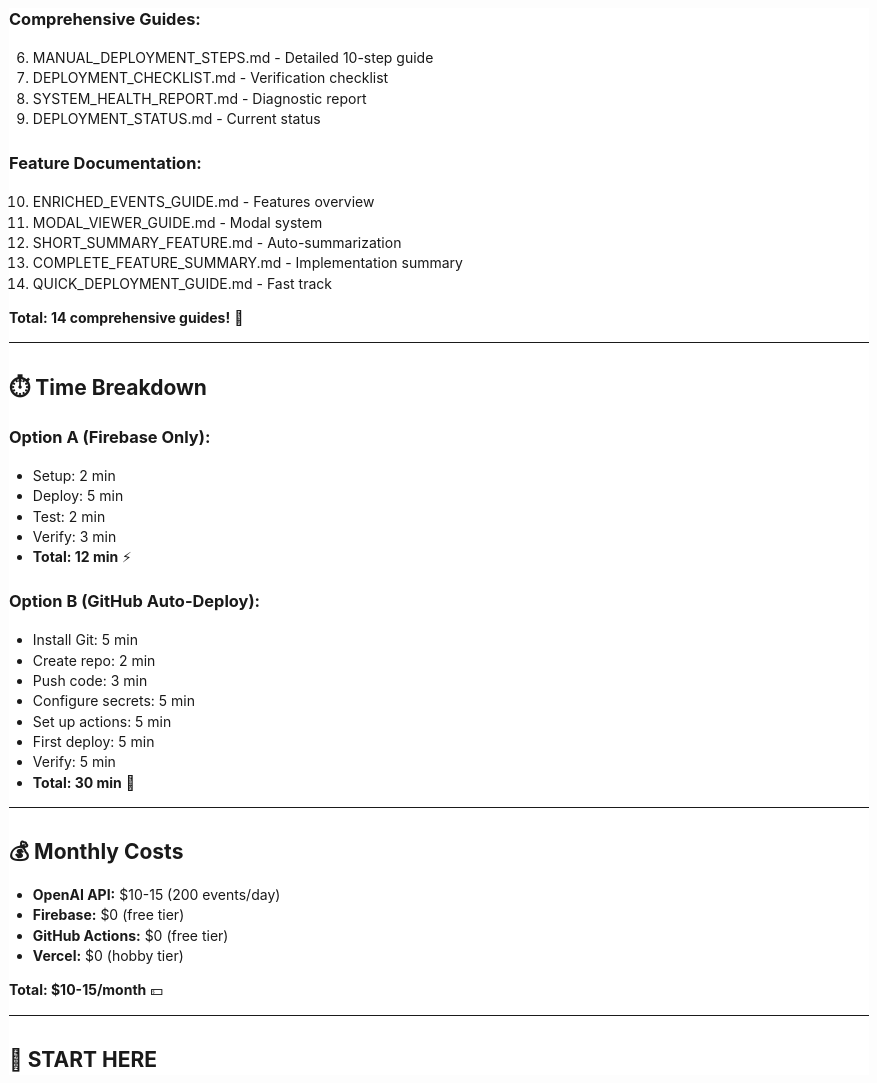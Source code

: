 ### **Comprehensive Guides:**
6. MANUAL_DEPLOYMENT_STEPS.md - Detailed 10-step guide
7. DEPLOYMENT_CHECKLIST.md - Verification checklist
8. SYSTEM_HEALTH_REPORT.md - Diagnostic report
9. DEPLOYMENT_STATUS.md - Current status

### **Feature Documentation:**
10. ENRICHED_EVENTS_GUIDE.md - Features overview
11. MODAL_VIEWER_GUIDE.md - Modal system
12. SHORT_SUMMARY_FEATURE.md - Auto-summarization
13. COMPLETE_FEATURE_SUMMARY.md - Implementation summary
14. QUICK_DEPLOYMENT_GUIDE.md - Fast track

**Total: 14 comprehensive guides!** 📖

---

## ⏱️ Time Breakdown

### **Option A (Firebase Only):**
- Setup: 2 min
- Deploy: 5 min
- Test: 2 min
- Verify: 3 min
- **Total: 12 min** ⚡

### **Option B (GitHub Auto-Deploy):**
- Install Git: 5 min
- Create repo: 2 min
- Push code: 3 min
- Configure secrets: 5 min
- Set up actions: 5 min
- First deploy: 5 min
- Verify: 5 min
- **Total: 30 min** 🔄

---

## 💰 Monthly Costs

- **OpenAI API:** $10-15 (200 events/day)
- **Firebase:** $0 (free tier)
- **GitHub Actions:** $0 (free tier)
- **Vercel:** $0 (hobby tier)

**Total: $10-15/month** 💵

---

## 🎯 START HERE
